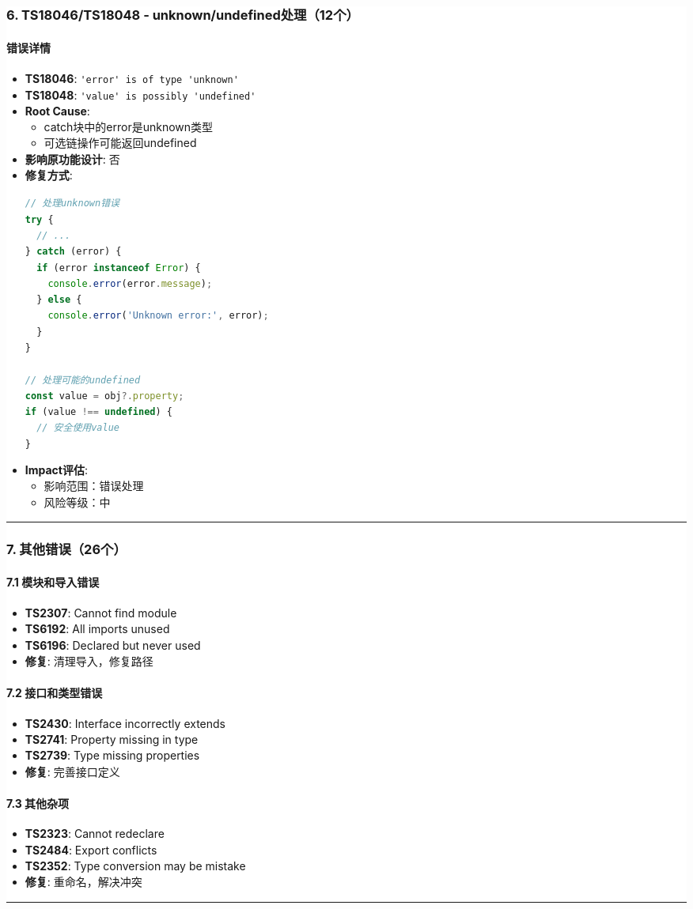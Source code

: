 
### 6. TS18046/TS18048 - unknown/undefined处理（12个）

#### 错误详情
- **TS18046**: `'error' is of type 'unknown'`
- **TS18048**: `'value' is possibly 'undefined'`
- **Root Cause**: 
  - catch块中的error是unknown类型
  - 可选链操作可能返回undefined
- **影响原功能设计**: 否
- **修复方式**: 
  ```typescript
  // 处理unknown错误
  try {
    // ...
  } catch (error) {
    if (error instanceof Error) {
      console.error(error.message);
    } else {
      console.error('Unknown error:', error);
    }
  }
  
  // 处理可能的undefined
  const value = obj?.property;
  if (value !== undefined) {
    // 安全使用value
  }
  ```
- **Impact评估**: 
  - 影响范围：错误处理
  - 风险等级：中

---

### 7. 其他错误（26个）

#### 7.1 模块和导入错误
- **TS2307**: Cannot find module
- **TS6192**: All imports unused
- **TS6196**: Declared but never used
- **修复**: 清理导入，修复路径

#### 7.2 接口和类型错误
- **TS2430**: Interface incorrectly extends
- **TS2741**: Property missing in type
- **TS2739**: Type missing properties
- **修复**: 完善接口定义

#### 7.3 其他杂项
- **TS2323**: Cannot redeclare
- **TS2484**: Export conflicts
- **TS2352**: Type conversion may be mistake
- **修复**: 重命名，解决冲突

---